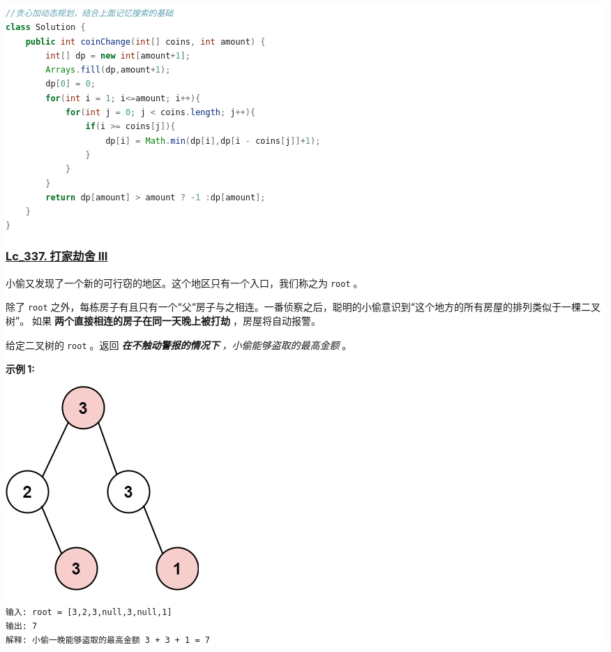 ```java
//贪心加动态规划，结合上面记忆搜索的基础
class Solution {
    public int coinChange(int[] coins, int amount) {
        int[] dp = new int[amount+1];
        Arrays.fill(dp,amount+1);
        dp[0] = 0;
        for(int i = 1; i<=amount; i++){
            for(int j = 0; j < coins.length; j++){
                if(i >= coins[j]){
                    dp[i] = Math.min(dp[i],dp[i - coins[j]]+1);
                }
            }
        }
        return dp[amount] > amount ? -1 :dp[amount];
    }
}
```

### [Lc_337. 打家劫舍 III](https://leetcode.cn/problems/house-robber-iii/)

小偷又发现了一个新的可行窃的地区。这个地区只有一个入口，我们称之为 `root` 。

除了 `root` 之外，每栋房子有且只有一个“父“房子与之相连。一番侦察之后，聪明的小偷意识到“这个地方的所有房屋的排列类似于一棵二叉树”。 如果 **两个直接相连的房子在同一天晚上被打劫** ，房屋将自动报警。

给定二叉树的 `root` 。返回 ***在不触动警报的情况下** ，小偷能够盗取的最高金额* 。

**示例 1:**

![img](image/rob1-tree.jpg)

```
输入: root = [3,2,3,null,3,null,1]
输出: 7 
解释: 小偷一晚能够盗取的最高金额 3 + 3 + 1 = 7
```
